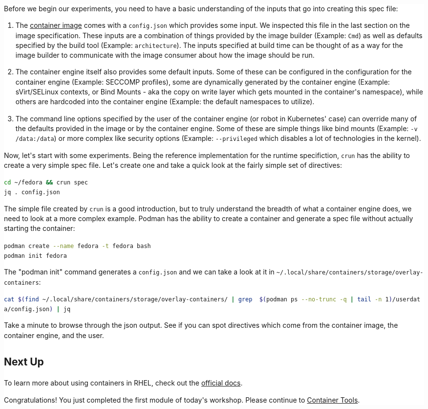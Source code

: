 Before we begin our experiments, you need to have a basic understanding of the inputs that go into creating this spec file:

1. The [container image](https://developers.redhat.com/blog/2018/02/22/container-terminology-practical-introduction/#h.6yt1ex5wfo55) comes with a `config.json` which provides some input. We inspected this file in the last section on the image specification. These inputs are a combination of things provided by the image builder (Example: `Cmd`) as well as defaults specified by the build tool (Example: `architecture`). The inputs specified at build time can be thought of as a way for the image builder to communicate with the image consumer about how the image should be run.

2. The container engine itself also provides some default inputs. Some of these can be configured in the configuration for the container engine (Example: SECCOMP profiles), some are dynamically generated by the container engine (Example: sVirt/SELinux contexts, or Bind Mounts - aka the copy on write layer which gets mounted in the container's namespace), while others are hardcoded into the container engine (Example: the default namespaces to utilize).

3. The command line options specified by the user of the container engine (or robot in Kubernetes' case) can override many of the defaults provided in the image or by the container engine. Some of these are simple things like bind mounts (Example: `-v /data:/data`) or more complex like security options (Example: `--privileged` which disables a lot of technologies in the kernel).

Now, let's start with some experiments. Being the reference implementation for the runtime specifiction, `crun` has the ability to create a very simple spec file. Let's create one and take a quick look at the fairly simple set of directives:

```bash
cd ~/fedora && crun spec
jq . config.json
```

The simple file created by `crun` is a good introduction, but to truly understand the breadth of what a container engine does, we need to look at a more complex example. Podman has the ability to create a container and generate a spec file without actually starting the container:

```bash
podman create --name fedora -t fedora bash
podman init fedora
```

The "podman init" command generates a `config.json` and we can take a look at it in `~/.local/share/containers/storage/overlay-containers`:

```bash
cat $(find ~/.local/share/containers/storage/overlay-containers/ | grep  $(podman ps --no-trunc -q | tail -n 1)/userdata/config.json) | jq
```

Take a minute to browse through the json output. See if you can spot directives which come from the container image, the container engine, and the user.




## Next Up

To learn more about using containers in RHEL, check out the [official docs](https://docs.redhat.com/en/documentation/red_hat_enterprise_linux/9/html/building_running_and_managing_containers/assembly_starting-with-containers_building-running-and-managing-containers#con_characteristics-of-podman-buildah-and-skopeo_assembly_starting-with-containers).

Congratulations! You just completed the first module of today's workshop. Please continue to [Container Tools](./container-tools.md).
